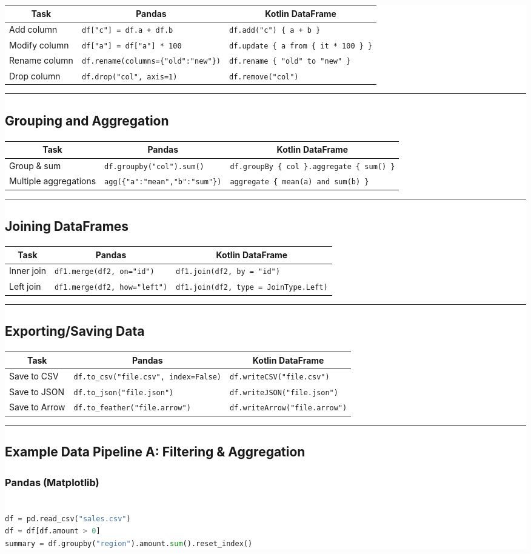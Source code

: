 | Task               | Pandas                              | Kotlin DataFrame                     |
|--------------------|-------------------------------------|--------------------------------------|
| Add column         | `df["c"] = df.a + df.b`             | `df.add("c") { a + b }`              |
| Modify column      | `df["a"] = df["a"] * 100`           | `df.update { a from { it * 100 } }`  |
| Rename column      | `df.rename(columns={"old":"new"})`  | `df.rename { "old" to "new" }`       |
| Drop column        | `df.drop("col", axis=1)`            | `df.remove("col")`                   |

---

## Grouping and Aggregation

| Task                     | Pandas                                | Kotlin DataFrame                         |
|--------------------------|---------------------------------------|------------------------------------------|
| Group & sum              | `df.groupby("col").sum()`             | `df.groupBy { col }.aggregate { sum() }` |
| Multiple aggregations    | `agg({"a":"mean","b":"sum"})`         | `aggregate { mean(a) and sum(b) }`       |

---

## Joining DataFrames

| Task              | Pandas                            | Kotlin DataFrame                    |
|-------------------|-----------------------------------|-------------------------------------|
| Inner join        | `df1.merge(df2, on="id")`         | `df1.join(df2, by = "id")`          |
| Left join         | `df1.merge(df2, how="left")`      | `df1.join(df2, type = JoinType.Left)`|

---

## Exporting/Saving Data

| Task           | Pandas                                 | Kotlin DataFrame                             |
|----------------|----------------------------------------|----------------------------------------------|
| Save to CSV    | `df.to_csv("file.csv", index=False)`   | `df.writeCSV("file.csv")`                    |
| Save to JSON   | `df.to_json("file.json")`              | `df.writeJSON("file.json")`                  |
| Save to Arrow  | `df.to_feather("file.arrow")`          | `df.writeArrow("file.arrow")`                |

---

## Example Data Pipeline A: Filtering & Aggregation

### Pandas (Matplotlib)

```python

df = pd.read_csv("sales.csv")
df = df[df.amount > 0]
summary = df.groupby("region").amount.sum().reset_index()


```
